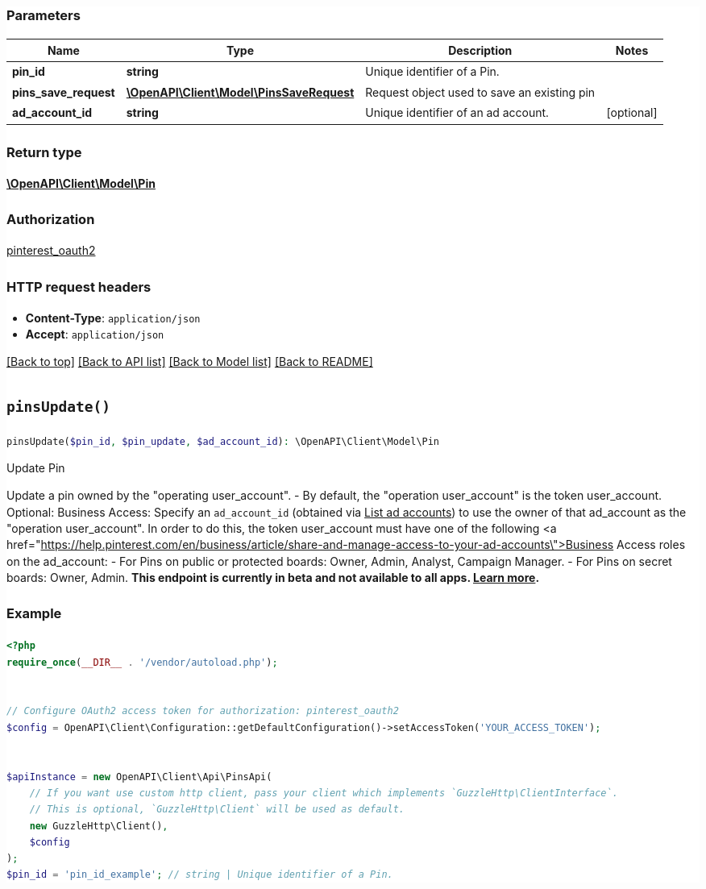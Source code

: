 
### Parameters

| Name | Type | Description  | Notes |
| ------------- | ------------- | ------------- | ------------- |
| **pin_id** | **string**| Unique identifier of a Pin. | |
| **pins_save_request** | [**\OpenAPI\Client\Model\PinsSaveRequest**](../Model/PinsSaveRequest.md)| Request object used to save an existing pin | |
| **ad_account_id** | **string**| Unique identifier of an ad account. | [optional] |

### Return type

[**\OpenAPI\Client\Model\Pin**](../Model/Pin.md)

### Authorization

[pinterest_oauth2](../../README.md#pinterest_oauth2)

### HTTP request headers

- **Content-Type**: `application/json`
- **Accept**: `application/json`

[[Back to top]](#) [[Back to API list]](../../README.md#endpoints)
[[Back to Model list]](../../README.md#models)
[[Back to README]](../../README.md)

## `pinsUpdate()`

```php
pinsUpdate($pin_id, $pin_update, $ad_account_id): \OpenAPI\Client\Model\Pin
```

Update Pin

Update a pin owned by the \"operating user_account\". - By default, the \"operation user_account\" is the token user_account.  Optional: Business Access: Specify an <code>ad_account_id</code> (obtained via <a href='/docs/api/v5/#operation/ad_accounts/list'>List ad accounts</a>) to use the owner of that ad_account as the \"operation user_account\". In order to do this, the token user_account must have one of the following <a href=\"https://help.pinterest.com/en/business/article/share-and-manage-access-to-your-ad-accounts\">Business Access</a> roles on the ad_account:  - For Pins on public or protected boards: Owner, Admin, Analyst, Campaign Manager. - For Pins on secret boards: Owner, Admin.  <strong>This endpoint is currently in beta and not available to all apps. <a href='/docs/new/about-beta-access/'>Learn more</a>.</strong>

### Example

```php
<?php
require_once(__DIR__ . '/vendor/autoload.php');


// Configure OAuth2 access token for authorization: pinterest_oauth2
$config = OpenAPI\Client\Configuration::getDefaultConfiguration()->setAccessToken('YOUR_ACCESS_TOKEN');


$apiInstance = new OpenAPI\Client\Api\PinsApi(
    // If you want use custom http client, pass your client which implements `GuzzleHttp\ClientInterface`.
    // This is optional, `GuzzleHttp\Client` will be used as default.
    new GuzzleHttp\Client(),
    $config
);
$pin_id = 'pin_id_example'; // string | Unique identifier of a Pin.
```